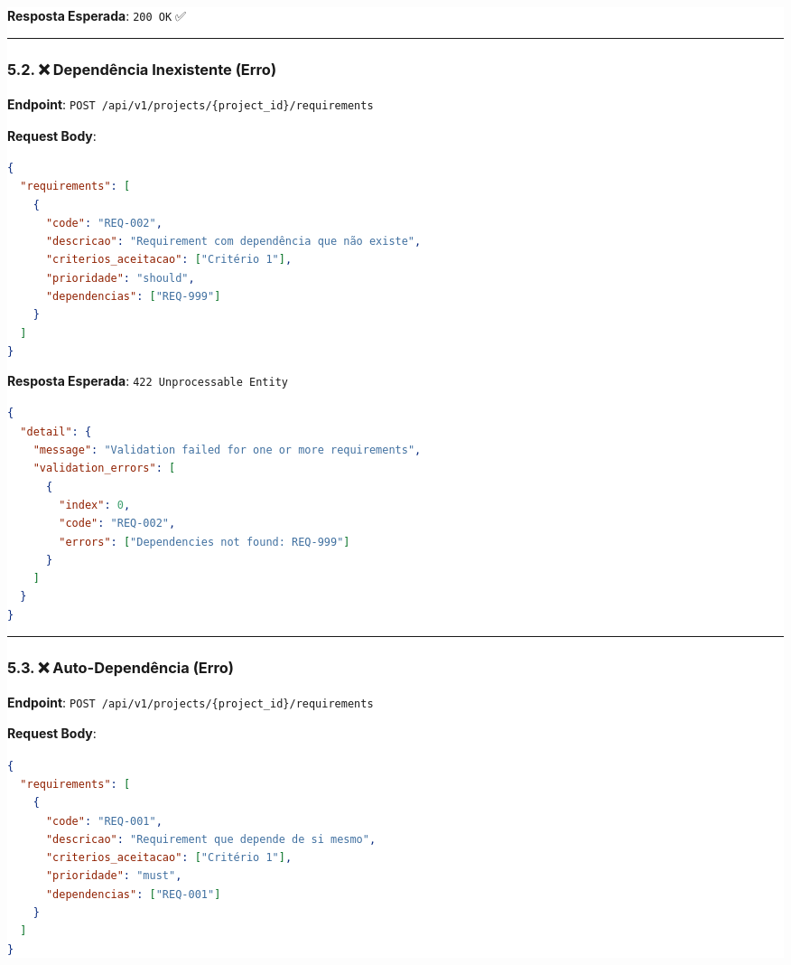 **Resposta Esperada**: `200 OK` ✅

---

### 5.2. ❌ Dependência Inexistente (Erro)

**Endpoint**: `POST /api/v1/projects/{project_id}/requirements`

**Request Body**:
```json
{
  "requirements": [
    {
      "code": "REQ-002",
      "descricao": "Requirement com dependência que não existe",
      "criterios_aceitacao": ["Critério 1"],
      "prioridade": "should",
      "dependencias": ["REQ-999"]
    }
  ]
}
```

**Resposta Esperada**: `422 Unprocessable Entity`
```json
{
  "detail": {
    "message": "Validation failed for one or more requirements",
    "validation_errors": [
      {
        "index": 0,
        "code": "REQ-002",
        "errors": ["Dependencies not found: REQ-999"]
      }
    ]
  }
}
```

---

### 5.3. ❌ Auto-Dependência (Erro)

**Endpoint**: `POST /api/v1/projects/{project_id}/requirements`

**Request Body**:
```json
{
  "requirements": [
    {
      "code": "REQ-001",
      "descricao": "Requirement que depende de si mesmo",
      "criterios_aceitacao": ["Critério 1"],
      "prioridade": "must",
      "dependencias": ["REQ-001"]
    }
  ]
}
```

